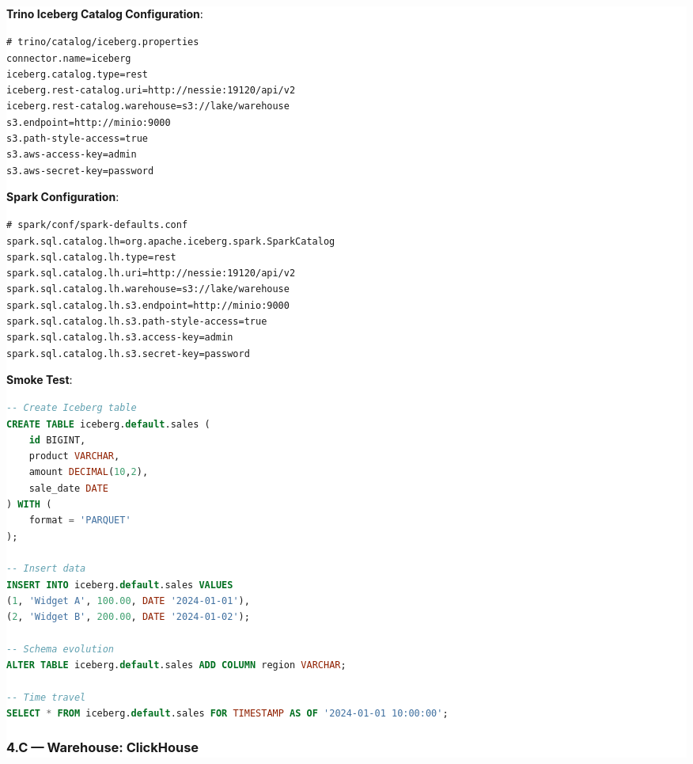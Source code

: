 **Trino Iceberg Catalog Configuration**:

```properties
# trino/catalog/iceberg.properties
connector.name=iceberg
iceberg.catalog.type=rest
iceberg.rest-catalog.uri=http://nessie:19120/api/v2
iceberg.rest-catalog.warehouse=s3://lake/warehouse
s3.endpoint=http://minio:9000
s3.path-style-access=true
s3.aws-access-key=admin
s3.aws-secret-key=password
```

**Spark Configuration**:

```properties
# spark/conf/spark-defaults.conf
spark.sql.catalog.lh=org.apache.iceberg.spark.SparkCatalog
spark.sql.catalog.lh.type=rest
spark.sql.catalog.lh.uri=http://nessie:19120/api/v2
spark.sql.catalog.lh.warehouse=s3://lake/warehouse
spark.sql.catalog.lh.s3.endpoint=http://minio:9000
spark.sql.catalog.lh.s3.path-style-access=true
spark.sql.catalog.lh.s3.access-key=admin
spark.sql.catalog.lh.s3.secret-key=password
```

**Smoke Test**:
```sql
-- Create Iceberg table
CREATE TABLE iceberg.default.sales (
    id BIGINT,
    product VARCHAR,
    amount DECIMAL(10,2),
    sale_date DATE
) WITH (
    format = 'PARQUET'
);

-- Insert data
INSERT INTO iceberg.default.sales VALUES
(1, 'Widget A', 100.00, DATE '2024-01-01'),
(2, 'Widget B', 200.00, DATE '2024-01-02');

-- Schema evolution
ALTER TABLE iceberg.default.sales ADD COLUMN region VARCHAR;

-- Time travel
SELECT * FROM iceberg.default.sales FOR TIMESTAMP AS OF '2024-01-01 10:00:00';
```

### 4.C — Warehouse: ClickHouse
